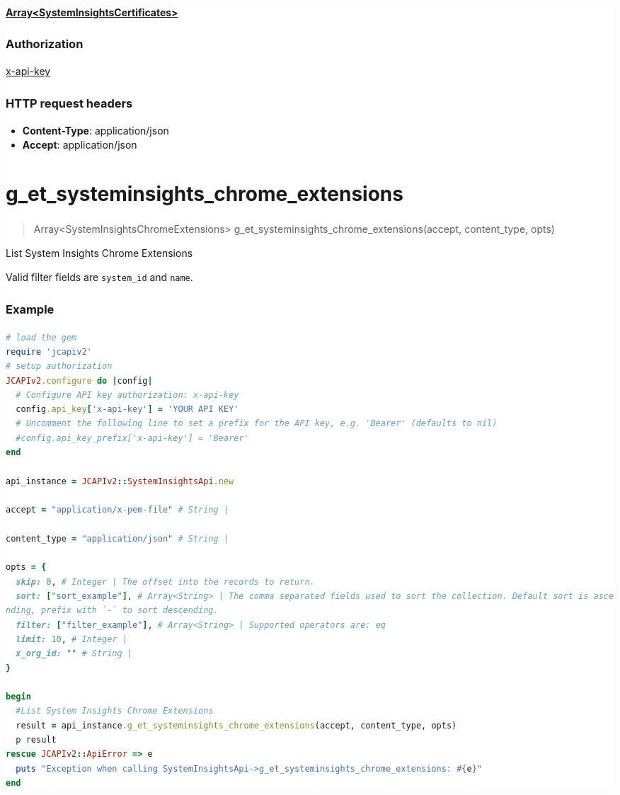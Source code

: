 [**Array&lt;SystemInsightsCertificates&gt;**](SystemInsightsCertificates.md)

### Authorization

[x-api-key](../README.md#x-api-key)

### HTTP request headers

 - **Content-Type**: application/json
 - **Accept**: application/json



# **g_et_systeminsights_chrome_extensions**
> Array&lt;SystemInsightsChromeExtensions&gt; g_et_systeminsights_chrome_extensions(accept, content_type, opts)

List System Insights Chrome Extensions

Valid filter fields are `system_id` and `name`.

### Example
```ruby
# load the gem
require 'jcapiv2'
# setup authorization
JCAPIv2.configure do |config|
  # Configure API key authorization: x-api-key
  config.api_key['x-api-key'] = 'YOUR API KEY'
  # Uncomment the following line to set a prefix for the API key, e.g. 'Bearer' (defaults to nil)
  #config.api_key_prefix['x-api-key'] = 'Bearer'
end

api_instance = JCAPIv2::SystemInsightsApi.new

accept = "application/x-pem-file" # String | 

content_type = "application/json" # String | 

opts = { 
  skip: 0, # Integer | The offset into the records to return.
  sort: ["sort_example"], # Array<String> | The comma separated fields used to sort the collection. Default sort is ascending, prefix with `-` to sort descending. 
  filter: ["filter_example"], # Array<String> | Supported operators are: eq
  limit: 10, # Integer | 
  x_org_id: "" # String | 
}

begin
  #List System Insights Chrome Extensions
  result = api_instance.g_et_systeminsights_chrome_extensions(accept, content_type, opts)
  p result
rescue JCAPIv2::ApiError => e
  puts "Exception when calling SystemInsightsApi->g_et_systeminsights_chrome_extensions: #{e}"
end
```
